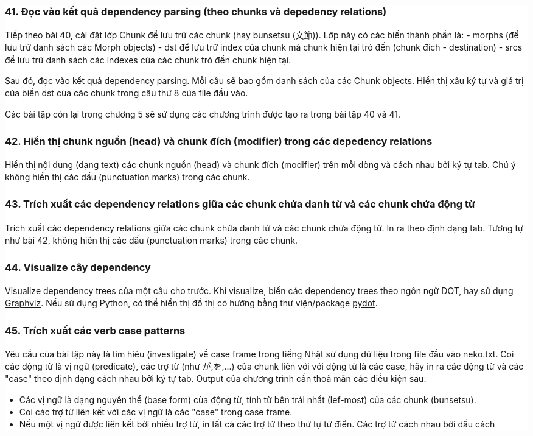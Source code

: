 ### 41. Đọc vào kết quả dependency parsing (theo chunks và depedency relations)

Tiếp theo bài 40, cài đặt lớp Chunk để lưu trữ các chunk (hay bunsetsu (文節)).
Lớp này có các biến thành phần là: - morphs (để lưu trữ danh sách các Morph
objects) - dst để lưu trữ index của chunk mà chunk hiện tại trỏ đến (chunk đích - destination) - srcs để lưu trữ danh sách các indexes của các chunk trỏ đến chunk hiện tại.

Sau đó, đọc vào kết quả dependency parsing. Mỗi câu sẽ bao gồm danh sách của các
Chunk objects. Hiển thị xâu ký tự và giá trị của biến dst của các chunk trong câu
thứ 8 của file đầu vào.

Các bài tập còn lại trong chương 5 sẽ sử dụng các chương trình được tạo ra
trong bài tập 40 và 41.

### 42. Hiển thị chunk nguồn (head) và chunk đích (modifier) trong các depedency relations

Hiển thị nội dung (dạng text) các chunk nguồn (head) và chunk đích (modifier)
trên mỗi dòng và cách nhau bởi ký tự tab. Chú ý không hiển thị các dấu
(punctuation marks) trong các chunk.

### 43. Trích xuất các dependency relations giữa các chunk chứa danh từ và các chunk chứa động từ

Trích xuất các dependency relations giữa các chunk chứa danh từ và các chunk
chứa động từ. In ra theo định dạng tab. Tương tự như bài 42, không hiển thị các
dấu (punctuation marks) trong các chunk.

### 44. Visualize cây dependency

Visualize dependency trees của một câu cho trước. Khi visualize, biến các
dependency trees theo [ngôn ngữ
DOT](<https://en.wikipedia.org/wiki/DOT_%28graph_description_language%29>), hay
sử dụng [Graphviz](<http://www.graphviz.org/>). Nếu sử dụng Python, có thể hiển
thị đồ thị có hướng bằng thư viện/package
[pydot](<https://code.google.com/p/pydot/>).

### 45. Trích xuất các verb case patterns

Yêu cầu của bài tập này là tìm hiểu (investigate) về case frame trong tiếng Nhật
sử dụng dữ liệu trong file đầu vào neko.txt. Coi các động từ là vị ngữ
(predicate), các trợ từ (như が,を,...) của chunk liên với với động từ là các case, hãy
in ra các động từ và các "case" theo định dạng cách nhau bởi ký tự tab. Output
của chương trình cần thoả mãn các điều kiện sau: 

- Các vị ngữ là dạng nguyên thể
(base form) của động từ, tính từ bên trái nhất (lef-most) của các chunk
(bunsetsu). 
- Coi các trợ từ liên kết với các vị ngữ là các "case" trong case
frame. 
- Nếu một vị ngữ được liên kết bởi nhiều trợ từ, in tất cả các trợ từ
theo thứ tự từ điển. Các trợ từ cách nhau bởi dấu cách

